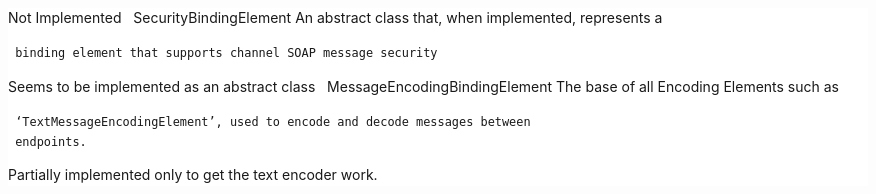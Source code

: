 </td>
<td width=290 valign=top style='width:217.6pt;border-top:none;border-left:
  none;border-bottom:solid windowtext 1.0pt;border-right:solid windowtext 1.0pt;
  padding:0in 5.4pt 0in 5.4pt'>
Not Implemented

</td>
<td width=72 valign=top style='width:.75in;border-top:none;border-left:none;
  border-bottom:solid windowtext 1.0pt;border-right:solid windowtext 1.0pt;
  padding:0in 5.4pt 0in 5.4pt'>
 

</td>
</tr>
<tr>
<td width=283 valign=top style='width:212.55pt;border:solid windowtext 1.0pt;
  border-top:none;padding:0in 5.4pt 0in 5.4pt'>
SecurityBindingElement

</td>
<td width=230 valign=top style='width:172.5pt;border-top:none;border-left:
  none;border-bottom:solid windowtext 1.0pt;border-right:solid windowtext 1.0pt;
  padding:0in 5.4pt 0in 5.4pt'>
An abstract class that, when implemented, represents a

` binding element that supports channel SOAP message security`

</td>
<td width=290 valign=top style='width:217.6pt;border-top:none;border-left:
  none;border-bottom:solid windowtext 1.0pt;border-right:solid windowtext 1.0pt;
  padding:0in 5.4pt 0in 5.4pt'>
Seems to be implemented as an abstract class

</td>
<td width=72 valign=top style='width:.75in;border-top:none;border-left:none;
  border-bottom:solid windowtext 1.0pt;border-right:solid windowtext 1.0pt;
  padding:0in 5.4pt 0in 5.4pt'>
 

</td>
</tr>
<tr>
<td width=283 valign=top style='width:212.55pt;border:solid windowtext 1.0pt;
  border-top:none;padding:0in 5.4pt 0in 5.4pt'>
MessageEncodingBindingElement

</td>
<td width=230 valign=top style='width:172.5pt;border-top:none;border-left:
  none;border-bottom:solid windowtext 1.0pt;border-right:solid windowtext 1.0pt;
  padding:0in 5.4pt 0in 5.4pt'>
The base of all Encoding Elements such as

` ‘TextMessageEncodingElement’, used to encode and decode messages between`\
` endpoints.`

</td>
<td width=290 valign=top style='width:217.6pt;border-top:none;border-left:
  none;border-bottom:solid windowtext 1.0pt;border-right:solid windowtext 1.0pt;
  padding:0in 5.4pt 0in 5.4pt'>
Partially implemented only to get the text encoder work.
